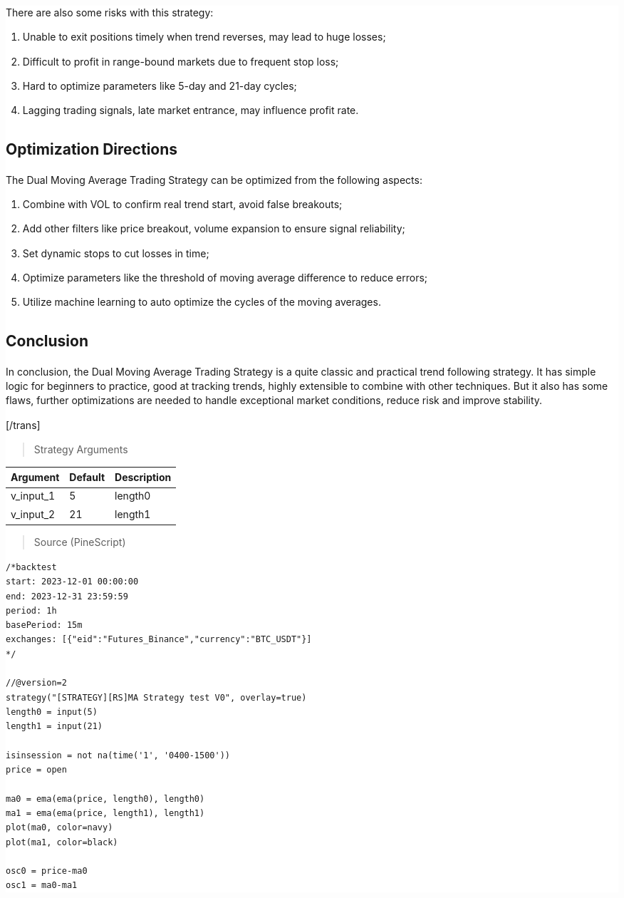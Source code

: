 There are also some risks with this strategy:   

1. Unable to exit positions timely when trend reverses, may lead to huge losses;

2. Difficult to profit in range-bound markets due to frequent stop loss;

3. Hard to optimize parameters like 5-day and 21-day cycles;  

4. Lagging trading signals, late market entrance, may influence profit rate.

## Optimization Directions   

The Dual Moving Average Trading Strategy can be optimized from the following aspects:

1. Combine with VOL to confirm real trend start, avoid false breakouts; 

2. Add other filters like price breakout, volume expansion to ensure signal reliability;

3. Set dynamic stops to cut losses in time;

4. Optimize parameters like the threshold of moving average difference to reduce errors;

5. Utilize machine learning to auto optimize the cycles of the moving averages.

## Conclusion  

In conclusion, the Dual Moving Average Trading Strategy is a quite classic and practical trend following strategy. It has simple logic for beginners to practice, good at tracking trends, highly extensible to combine with other techniques. But it also has some flaws, further optimizations are needed to handle exceptional market conditions, reduce risk and improve stability.

[/trans]

> Strategy Arguments



|Argument|Default|Description|
|----|----|----|
|v_input_1|5|length0|
|v_input_2|21|length1|


> Source (PineScript)

``` pinescript
/*backtest
start: 2023-12-01 00:00:00
end: 2023-12-31 23:59:59
period: 1h
basePeriod: 15m
exchanges: [{"eid":"Futures_Binance","currency":"BTC_USDT"}]
*/

//@version=2
strategy("[STRATEGY][RS]MA Strategy test V0", overlay=true)
length0 = input(5)
length1 = input(21)

isinsession = not na(time('1', '0400-1500'))
price = open

ma0 = ema(ema(price, length0), length0)
ma1 = ema(ema(price, length1), length1)
plot(ma0, color=navy)
plot(ma1, color=black)

osc0 = price-ma0
osc1 = ma0-ma1

```